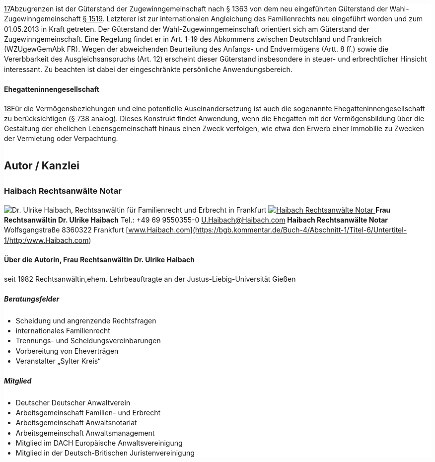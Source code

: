 [17](https://bgb.kommentar.de/Buch-4/Abschnitt-1/Titel-6/Untertitel-1/<https:/bgb.kommentar.de/Buch-4/Abschnitt-1/Titel-6/Untertitel-1/Zugewinngemeinschaft/Anmerkungen#17>)Abzugrenzen ist der Güterstand der Zugewinngemeinschaft nach § 1363 von dem neu eingeführten Güterstand der Wahl-Zugewinngemeinschaft [§ 1519](https://bgb.kommentar.de/Buch-4/Abschnitt-1/Titel-6/Untertitel-1/<http:/www.bgb.kommentar.de/Buch-4/Abschnitt-1/Titel-6/Untertitel-2/Kapitel-4/Vereinbarung-durch-Ehevertrag>). Letzterer ist zur internationalen Angleichung des Familienrechts neu eingeführt worden und zum 01.05.2013 in Kraft getreten. Der Güterstand der Wahl-Zugewinngemeinschaft orientiert sich am Güterstand der Zugewinngemeinschaft. Eine Regelung findet er in Art. 1-19 des Abkommens zwischen Deutschland und Frankreich (WZUgewGemAbk FR). Wegen der abweichenden Beurteilung des Anfangs- und Endvermögens (Artt. 8 ff.) sowie die Vererbbarkeit des Ausgleichsanspruchs (Art. 12) erscheint dieser Güterstand insbesondere in steuer- und erbrechtlicher Hinsicht interessant. Zu beachten ist dabei der eingeschränkte persönliche Anwendungsbereich.
[](https://bgb.kommentar.de/Buch-4/Abschnitt-1/Titel-6/Untertitel-1/<https:/bgb.kommentar.de/Buch-4/Abschnitt-1/Titel-6/Untertitel-1/Zugewinngemeinschaft/Anmerkungen#eztoc135197_0_0_12>)
#### Ehegatteninnengesellschaft
[18](https://bgb.kommentar.de/Buch-4/Abschnitt-1/Titel-6/Untertitel-1/<https:/bgb.kommentar.de/Buch-4/Abschnitt-1/Titel-6/Untertitel-1/Zugewinngemeinschaft/Anmerkungen#18>)Für die Vermögensbeziehungen und eine potentielle Auseinandersetzung ist auch die sogenannte Ehegatteninnengesellschaft zu berücksichtigen ([§ 738](https://bgb.kommentar.de/Buch-4/Abschnitt-1/Titel-6/Untertitel-1/<http:/www.bgb.kommentar.de/Buch-2/Abschnitt-8/Titel-16/Auseinandersetzung-beim-Ausscheiden>) analog). Dieses Konstrukt findet Anwendung, wenn die Ehegatten mit der Vermögensbildung über die Gestaltung der ehelichen Lebensgemeinschaft hinaus einen Zweck verfolgen, wie etwa den Erwerb einer Immobilie zu Zwecken der Vermietung oder Verpachtung.
## Autor / Kanzlei
### Haibach Rechtsanwälte Notar
![Dr. Ulrike Haibach, Rechtsanwältin für Familienrecht und Erbrecht in Frankfurt](https://bgb.kommentar.de/var/bgb_online/storage/images/users/author/ulrike-haibach/433796-8-ger-DE/Ulrike-Haibach_profilelogo.gif)
[ ![Haibach Rechtsanwälte Notar](https://bgb.kommentar.de/var/bgb_online/storage/images/companies/haibach-rechtsanwaelte-notar/199407-2-ger-DE/Haibach-Rechtsanwaelte-Notar_large.jpg) ](https://bgb.kommentar.de/Buch-4/Abschnitt-1/Titel-6/Untertitel-1/<http:/www.Haibach.com>)
**Frau Rechtsanwältin Dr. Ulrike Haibach** Tel.: +49 69 9550355-0 U.Haibach@Haibach.com
**Haibach Rechtsanwälte Notar** Wolfsgangstraße 8360322 Frankfurt
[www.Haibach.com](https://bgb.kommentar.de/Buch-4/Abschnitt-1/Titel-6/Untertitel-1/<http:/www.Haibach.com>)
####  Über die Autorin, Frau Rechtsanwältin Dr. Ulrike Haibach 
seit 1982 Rechtsanwältin,ehem. Lehrbeauftragte an der Justus-Liebig-Universität Gießen
##### Beratungsfelder
  * Scheidung und angrenzende Rechtsfragen
  * internationales Familienrecht
  * Trennungs- und Scheidungsvereinbarungen
  * Vorbereitung von Eheverträgen
  * Veranstalter „Sylter Kreis“


##### Mitglied
  * Deutscher Deutscher Anwaltverein
  * Arbeitsgemeinschaft Familien- und Erbrecht
  * Arbeitsgemeinschaft Anwaltsnotariat
  * Arbeitsgemeinschaft Anwaltsmanagement
  * Mitglied im DACH Europäische Anwaltsvereinigung
  * Mitglied in der Deutsch-Britischen Juristenvereinigung
